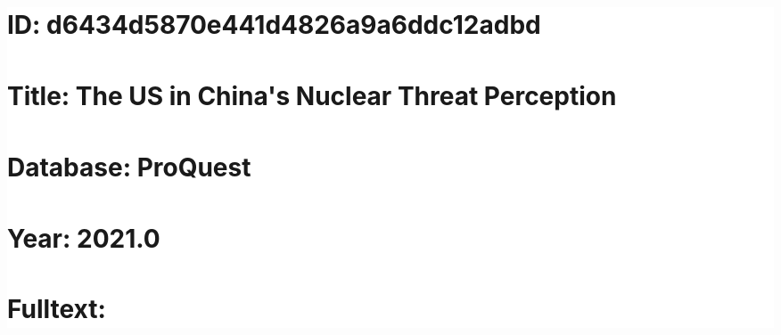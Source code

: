 # ID: d6434d5870e441d4826a9a6ddc12adbd
# Title: The US in China's Nuclear Threat Perception
# Database: ProQuest
# Year: 2021.0
# Fulltext: